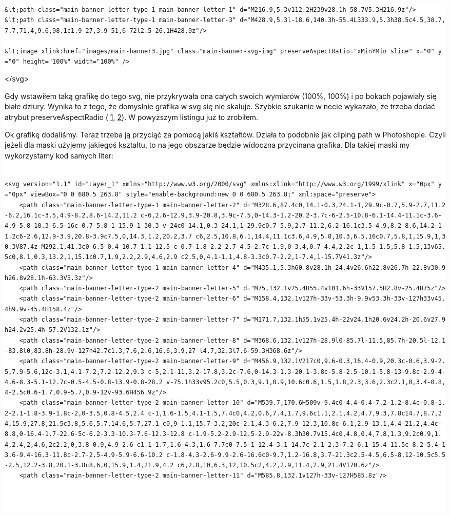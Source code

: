     &lt;path class="main-banner-letter-type-1 main-banner-letter-1" d="M216.9,5.3v112.2H239v28.1h-58.7V5.3H216.9z"/>
    &lt;path class="main-banner-letter-type-1 main-banner-letter-3" d="M428.9,5.3l-18.6,140.3h-55.4L333.9,5.3h38.5c4.5,38.7,7.7,71.4,9.6,98.1c1.9-27,3.9-51,6-72l2.5-26.1H428.9z"/>

    &lt;image xlink:href="images/main-banner3.jpg" class="main-banner-svg-img" preserveAspectRatio="xMinYMin slice" x="0" y="0" height="100%" width="100%" />
&lt;/svg>
</code></pre>

Gdy wstawiłem taką grafikę do tego svg, nie przykrywała ona całych swoich wymiarów (100%, 100%) i po bokach pojawiały się białe dziury. Wynika to z tego, że domyslnie grafika w svg się nie skaluje. Szybkie szukanie w necie wykazało, że trzeba dodać atrybut preserveAspectRadio (
<a href="https://stackoverflow.com/questions/23227195/how-to-make-svg-fill-act-in-a-similar-way-to-css-background-size-cover">1</a>, <a href="https://developer.mozilla.org/en-US/docs/Web/SVG/Attribute/preserveAspectRatio">2</a>). W powyższym listingu już to zrobiłem.

Ok grafikę dodaliśmy. Teraz trzeba ją przyciąć za pomocą jakiś kształtów. Działa to podobnie jak cliping path w Photoshopie. Czyli jeżeli dla maski użyjemy jakiegoś kształtu, to na jego obszarze będzie widoczna przycinana grafika. Dla takiej maski my wykorzystamy kod samych liter:

<pre   data-line="15-30"><code class="language-html">
&lt;svg version="1.1" id="Layer_1" xmlns="http://www.w3.org/2000/svg" xmlns:xlink="http://www.w3.org/1999/xlink" x="0px" y="0px" viewBox="0 0 680.5 263.8" style="enable-background:new 0 0 680.5 263.8;" xml:space="preserve">
    &lt;path class="main-banner-letter-type-1 main-banner-letter-2" d="M328.6,87.4c0,14.1-0.3,24.1-1,29.9c-0.7,5.9-2.7,11.2-6.2,16.1c-3.5,4.9-8.2,8.6-14.2,11.2 c-6,2.6-12.9,3.9-20.8,3.9c-7.5,0-14.3-1.2-20.2-3.7c-6-2.5-10.8-6.1-14.4-11.1c-3.6-4.9-5.8-10.3-6.5-16c-0.7-5.8-1-15.9-1-30.3 v-24c0-14.1,0.3-24.1,1-29.9c0.7-5.9,2.7-11.2,6.2-16.1c3.5-4.9,8.2-8.6,14.2-11.2c6-2.6,12.9-3.9,20.8-3.9c7.5,0,14.3,1.2,20.2,3.7 c6,2.5,10.8,6.1,14.4,11.1c3.6,4.9,5.8,10.3,6.5,16c0.7,5.8,1,15.9,1,30.3V87.4z M292.1,41.3c0-6.5-0.4-10.7-1.1-12.5 c-0.7-1.8-2.2-2.7-4.5-2.7c-1.9,0-3.4,0.7-4.4,2.2c-1,1.5-1.5,5.8-1.5,13v65.5c0,8.1,0.3,13.2,1,15.1c0.7,1.9,2.2,2.9,4.6,2.9 c2.5,0,4.1-1.1,4.8-3.3c0.7-2.2,1-7.4,1-15.7V41.3z"/>
    &lt;path class="main-banner-letter-type-1 main-banner-letter-4" d="M435.1,5.3h60.8v28.1h-24.4v26.6h22.8v26.7h-22.8v30.9h26.8v28.1h-63.3V5.3z"/>
    &lt;path class="main-banner-letter-type-2 main-banner-letter-5" d="M75,132.1v25.4H55.4v101.6h-33V157.5H2.8v-25.4H75z"/>
    &lt;path class="main-banner-letter-type-2 main-banner-letter-6" d="M158.4,132.1v127h-33v-53.3h-9.9v53.3h-33v-127h33v45.4h9.9v-45.4H158.4z"/>
    &lt;path class="main-banner-letter-type-2 main-banner-letter-7" d="M171.7,132.1h55.1v25.4h-22v24.1h20.6v24.2h-20.6v27.9h24.2v25.4h-57.2V132.1z"/>
    &lt;path class="main-banner-letter-type-2 main-banner-letter-8" d="M368.6,132.1v127h-28.9l0-85.7l-11.5,85.7h-20.5l-12.1-83.8l0,83.8h-28.9v-127h42.7c1.3,7.6,2.6,16.6,3.9,27 l4.7,32.3l7.6-59.3H368.6z"/>
    &lt;path class="main-banner-letter-type-2 main-banner-letter-9" d="M456.9,132.1V217c0,9.6-0.3,16.4-0.9,20.3c-0.6,3.9-2.5,7.9-5.6,12c-3.1,4.1-7.2,7.2-12.2,9.3 c-5,2.1-11,3.2-17.8,3.2c-7.6,0-14.3-1.3-20.1-3.8c-5.8-2.5-10.1-5.8-13-9.8c-2.9-4-4.6-8.3-5.1-12.7c-0.5-4.5-0.8-13.9-0.8-28.2 v-75.1h33v95.2c0,5.5,0.3,9.1,0.9,10.6c0.6,1.5,1.8,2.3,3.6,2.3c2.1,0,3.4-0.8,4-2.5c0.6-1.7,0.9-5.7,0.9-12v-93.6H456.9z"/>
    &lt;path class="main-banner-letter-type-2 main-banner-letter-10" d="M539.7,170.6H509v-9.4c0-4.4-0.4-7.2-1.2-8.4c-0.8-1.2-2.1-1.8-3.9-1.8c-2,0-3.5,0.8-4.5,2.4 c-1,1.6-1.5,4.1-1.5,7.4c0,4.2,0.6,7.4,1.7,9.6c1.1,2.1,4.2,4.7,9.3,7.8c14.7,8.7,24,15.9,27.8,21.5c3.8,5.6,5.7,14.6,5.7,27.1 c0,9-1.1,15.7-3.2,20c-2.1,4.3-6.2,7.9-12.3,10.8c-6.1,2.9-13.1,4.4-21.2,4.4c-8.8,0-16.4-1.7-22.6-5c-6.2-3.3-10.3-7.6-12.3-12.8 c-1.9-5.2-2.9-12.5-2.9-22v-8.3h30.7v15.4c0,4.8,0.4,7.8,1.3,9.2c0.9,1.4,2.4,2,4.6,2c2.2,0,3.8-0.9,4.9-2.6 c1.1-1.7,1.6-4.3,1.6-7.7c0-7.5-1-12.4-3.1-14.7c-2.1-2.3-7.2-6.1-15.4-11.5c-8.2-5.4-13.6-9.4-16.3-11.8c-2.7-2.5-4.9-5.9-6.6-10.2 c-1.8-4.3-2.6-9.9-2.6-16.6c0-9.7,1.2-16.8,3.7-21.3c2.5-4.5,6.5-8,12-10.5c5.5-2.5,12.2-3.8,20.1-3.8c8.6,0,15.9,1.4,21.9,4.2 c6,2.8,10,6.3,12,10.5c2,4.2,2.9,11.4,2.9,21.4V170.6z"/>
    &lt;path class="main-banner-letter-type-2 main-banner-letter-11" d="M585.8,132.1v127h-33v-127H585.8z"/>